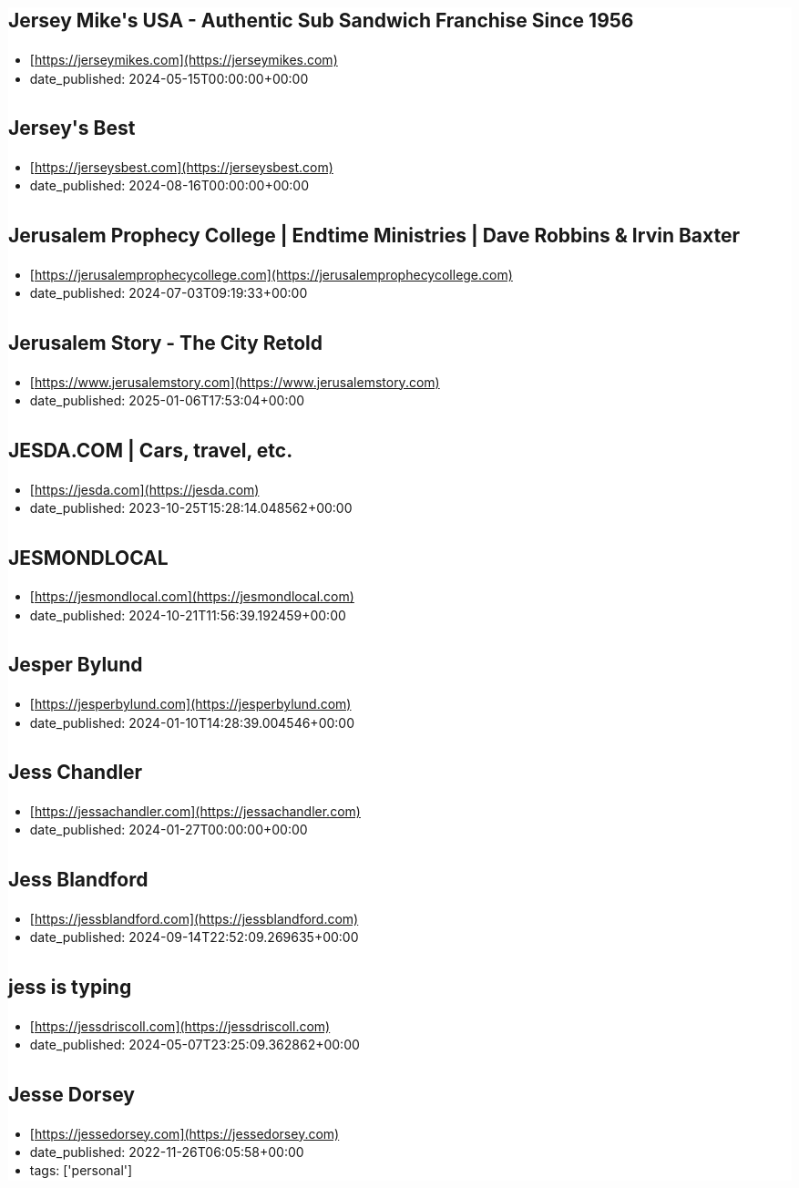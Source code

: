  ## Jersey Mike's USA - Authentic Sub Sandwich Franchise Since 1956
 - [https://jerseymikes.com](https://jerseymikes.com)
 - date_published: 2024-05-15T00:00:00+00:00

 ## Jersey's Best
 - [https://jerseysbest.com](https://jerseysbest.com)
 - date_published: 2024-08-16T00:00:00+00:00

 ## Jerusalem Prophecy College | Endtime Ministries | Dave Robbins & Irvin Baxter
 - [https://jerusalemprophecycollege.com](https://jerusalemprophecycollege.com)
 - date_published: 2024-07-03T09:19:33+00:00

 ## Jerusalem Story - The City Retold
 - [https://www.jerusalemstory.com](https://www.jerusalemstory.com)
 - date_published: 2025-01-06T17:53:04+00:00

 ## JESDA.COM | Cars, travel, etc.
 - [https://jesda.com](https://jesda.com)
 - date_published: 2023-10-25T15:28:14.048562+00:00

 ## JESMONDLOCAL
 - [https://jesmondlocal.com](https://jesmondlocal.com)
 - date_published: 2024-10-21T11:56:39.192459+00:00

 ## Jesper Bylund
 - [https://jesperbylund.com](https://jesperbylund.com)
 - date_published: 2024-01-10T14:28:39.004546+00:00

 ## Jess Chandler
 - [https://jessachandler.com](https://jessachandler.com)
 - date_published: 2024-01-27T00:00:00+00:00

 ## Jess Blandford
 - [https://jessblandford.com](https://jessblandford.com)
 - date_published: 2024-09-14T22:52:09.269635+00:00

 ## jess is typing
 - [https://jessdriscoll.com](https://jessdriscoll.com)
 - date_published: 2024-05-07T23:25:09.362862+00:00

 ## Jesse Dorsey
 - [https://jessedorsey.com](https://jessedorsey.com)
 - date_published: 2022-11-26T06:05:58+00:00
 - tags: ['personal']
